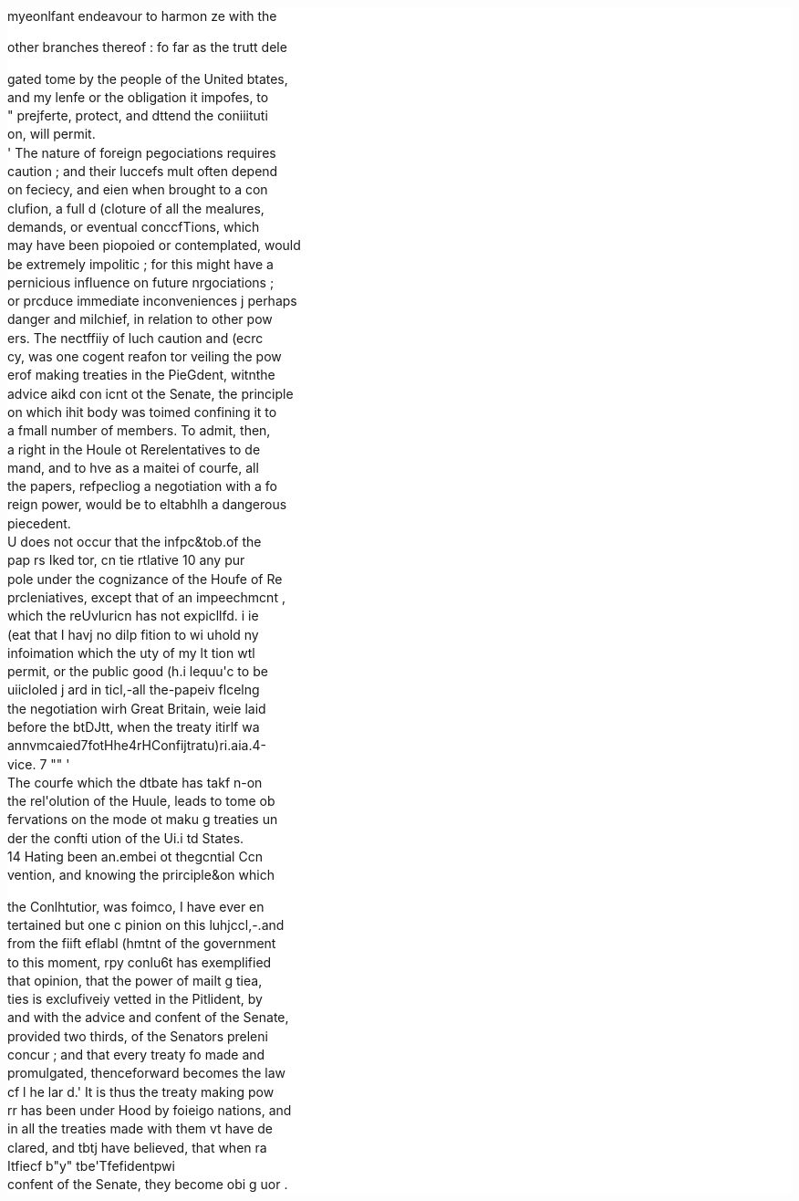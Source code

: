 myeonlfant endeavour to harmon ze with the  
  
other branches thereof : fo far as the trutt dele  
  
gated tome by the people of the United btates,  
and my lenfe or the obligation it impofes, to  
&quot; prejferte, protect, and dttend the coniiituti­  
on, will permit.  
&#x27; The nature of foreign pegociations requires  
caution ; and their luccefs mult often depend  
on feciecy, and eien when brought to a con  
clufion, a full d (cloture of all the mealures,  
demands, or eventual conccfTions, which  
may have been piopoied or contemplated, would  
be extremely impolitic ; for this might have a  
pernicious influence on future nrgociations ;  
or prcduce immediate inconveniences j perhaps  
danger and milchief, in relation to other pow  
ers. The nectffiiy of luch caution and (ecrc  
cy, was one cogent reafon tor veiling the pow  
erof making treaties in the PieGdent, witnthe  
advice aikd con icnt ot the Senate, the principle  
on which ihit body was toimed confining it to  
a fmall number of members. To admit, then,  
a right in the Houle ot Rerelentatives to de  
mand, and to hve as a maitei of courfe, all  
the papers, refpecliog a negotiation with a fo  
reign power, would be to eltabhlh a dangerous  
piecedent.  
U does not occur that the infpc&amp;tob.of the  
pap rs Iked tor, cn tie rtlative 10 any pur  
pole under the cognizance of the Houfe of Re  
prcleniatives, except that of an impeechmcnt ,  
which the reUvluricn has not expicllfd. i ie  
(eat that I havj no dilp fition to wi uhold ny  
infoimation which the uty of my lt tion wtl  
permit, or the public good (h.i lequu&#x27;c to be  
uiicloled j ard in ticl,-all the-papeiv flcelng  
the negotiation wirh Great Britain, weie laid  
before the btDJtt, when the treaty itirlf wa  
annvmcaied7fotHhe4rHConfijtratu)ri.aia.4-  
vice. 7 &quot;&quot; &#x27;  
The courfe which the dtbate has takf n-on  
the rel&#x27;olution of the Huule, leads to tome ob  
fervations on the mode ot maku g treaties un  
der the confti ution of the Ui.i td States.  
14 Hating been an.embei ot thegcntial Ccn  
vention, and knowing the prirciple&amp;on which  
  
the Conlhtutior, was foimco, I have ever en  
tertained but one c pinion on this luhjccl,-.and  
from the fiift eflabl (hmtnt of the government  
to this moment, rpy conlu6t has exemplified  
that opinion, that the power of mailt g tiea,  
ties is exclufiveiy vetted in the Pitlident, by  
and with the advice and confent of the Senate,  
provided two thirds, of the Senators preleni  
concur ; and that every treaty fo made and  
promulgated, thenceforward becomes the law  
cf l he lar d.&#x27; It is thus the treaty making pow  
rr has been under Hood by foieigo nations, and  
in all the treaties made with them vt have de­  
clared, and tbtj have believed, that when ra  
Itfiecf b&quot;y&quot; tbe&#x27;Tfefidentpwi  
confent of the Senate, they become obi g uor .  